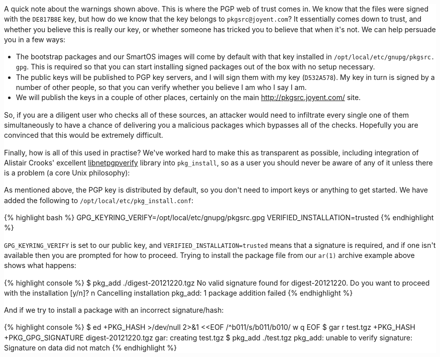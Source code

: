 A quick note about the warnings shown above.  This is where the PGP web of
trust comes in.  We know that the files were signed with the `DE817B8E` key,
but how do we know that the key belongs to `pkgsrc@joyent.com`?  It essentially
comes down to trust, and whether you believe this is really our key, or whether
someone has tricked you to believe that when it's not.  We can help persuade
you in a few ways:

* The bootstrap packages and our SmartOS images will come by default with that
  key installed in `/opt/local/etc/gnupg/pkgsrc.gpg`.  This is required so that
  you can start installing signed packages out of the box with no setup
  necessary.
* The public keys will be published to PGP key servers, and I will sign them
  with my key (`D532A578`).  My key in turn is signed by a number of other
  people, so that you can verify whether you believe I am who I say I am.
* We will publish the keys in a couple of other places, certainly on the main
  <http://pkgsrc.joyent.com/> site.

So, if you are a diligent user who checks all of these sources, an attacker
would need to infiltrate every single one of them simultaneously to have a
chance of delivering you a malicious packages which bypasses all of the checks.
Hopefully you are convinced that this would be extremely difficult.

Finally, how is all of this used in practise?  We've worked hard to make this
as transparent as possible, including integration of Alistair Crooks' excellent
[libnetpgpverify](http://netbsd.gw.com/cgi-bin/man-cgi?libnetpgpverify++NetBSD-current)
library into `pkg_install`, so as a user you should never be aware of any of it
unless there is a problem (a core Unix philosophy):

As mentioned above, the PGP key is distributed by default, so you don't need to
import keys or anything to get started.  We have added the following to
`/opt/local/etc/pkg_install.conf`:

{% highlight bash %}
GPG_KEYRING_VERIFY=/opt/local/etc/gnupg/pkgsrc.gpg
VERIFIED_INSTALLATION=trusted
{% endhighlight %}

`GPG_KEYRING_VERIFY` is set to our public key, and
`VERIFIED_INSTALLATION=trusted` means that a signature is required, and if one
isn't available then you are prompted for how to proceed.  Trying to install
the package file from our `ar(1)` archive example above shows what happens:

{% highlight console %}
$ pkg_add ./digest-20121220.tgz
No valid signature found for digest-20121220.
Do you want to proceed with the installation [y/n]?
n
Cancelling installation
pkg_add: 1 package addition failed
{% endhighlight %}

And if we try to install a package with an incorrect signature/hash:

{% highlight console %}
$ ed +PKG_HASH >/dev/null 2>&1 <<EOF
/^b011/s/b011/b010/
w
q
EOF
$ gar r test.tgz +PKG_HASH +PKG_GPG_SIGNATURE digest-20121220.tgz
gar: creating test.tgz
$ pkg_add ./test.tgz
pkg_add: unable to verify signature: Signature on data did not match
{% endhighlight %}
